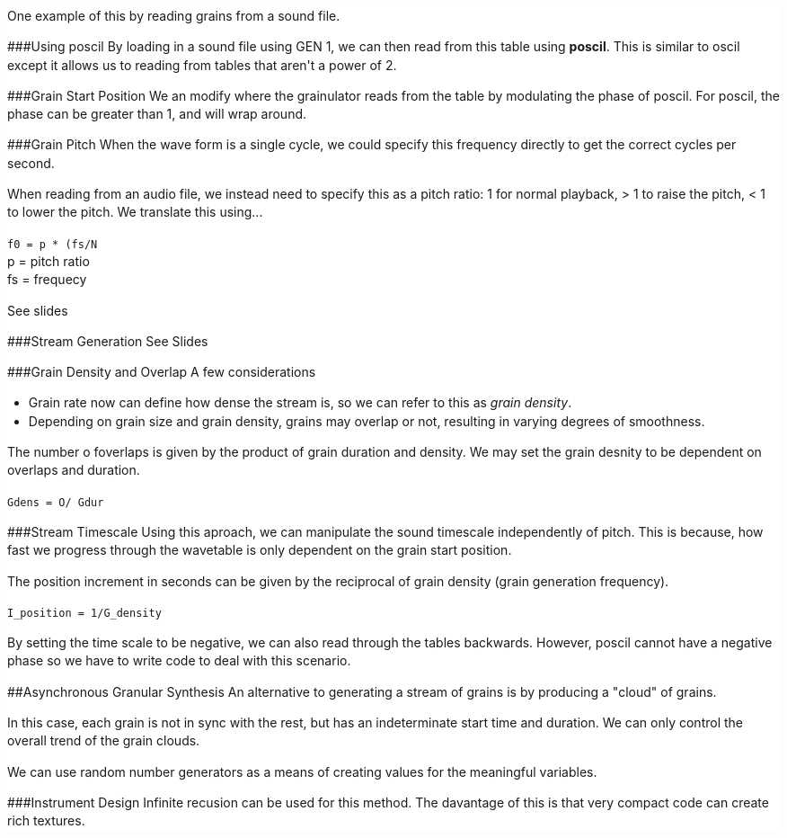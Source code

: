 One example of this by reading grains from a sound file.

###Using poscil
By loading in a sound file using GEN 1, we can then read from this table using **poscil**. This is similar to oscil except it allows us to reading from tables that aren't a power of 2.


###Grain Start Position
We an modify where the grainulator reads from the table by modulating the phase of poscil.
For poscil, the phase can be greater than 1, and will wrap around. 

###Grain Pitch
When the wave form is a single cycle, we could specify this frequency directly to get the correct cycles per second.

When reading from an audio file, we instead need to specify this as a pitch ratio: 1 for normal playback, > 1 to raise the pitch, < 1 to lower the pitch. We translate this using...

`f0 = p * (fs/N`<br>
p = pitch ratio<br>
fs = frequecy

See slides

###Stream Generation
See Slides

###Grain Density and Overlap
A few considerations
- Grain rate now can define how dense the stream is, so we can refer to this as *grain density*.
- Depending on grain size and grain density, grains may overlap or not, resulting in varying degrees of smoothness.

The number o foverlaps is given by the product of grain duration and density. We may set the grain desnity to be dependent on overlaps and duration.

`Gdens = O/ Gdur`

###Stream Timescale
Using this aproach, we can manipulate the sound timescale independently of pitch. This is because, how fast we progress through the wavetable is only dependent on the grain start position.

The position increment in seconds can be given by the reciprocal of grain density (grain generation frequency).

`I_position = 1/G_density`


By setting the time scale to be negative, we can also read through the tables backwards. However, poscil cannot have a negative phase so we have to write code to deal with this scenario.

##Asynchronous Granular Synthesis
An alternative to generating a stream of grains is by producing a "cloud" of grains.

In this case, each grain is not in sync with the rest, but has an indeterminate start time and duration. We can only control the overall trend of the grain clouds.

We can use random number generators as a means of creating values for the meaningful variables.

###Instrument Design
Infinite recusion can be used for this method. The davantage of this is that very compact code can create rich textures.
